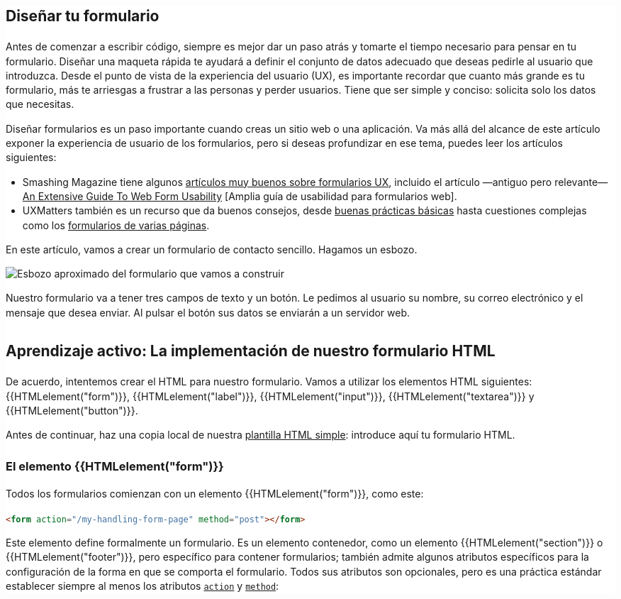 ## Diseñar tu formulario

Antes de comenzar a escribir código, siempre es mejor dar un paso atrás y tomarte el tiempo necesario para pensar en tu formulario. Diseñar una maqueta rápida te ayudará a definir el conjunto de datos adecuado que deseas pedirle al usuario que introduzca. Desde el punto de vista de la experiencia del usuario (UX), es importante recordar que cuanto más grande es tu formulario, más te arriesgas a frustrar a las personas y perder usuarios. Tiene que ser simple y conciso: solicita solo los datos que necesitas.

Diseñar formularios es un paso importante cuando creas un sitio web o una aplicación. Va más allá del alcance de este artículo exponer la experiencia de usuario de los formularios, pero si deseas profundizar en ese tema, puedes leer los artículos siguientes:

- Smashing Magazine tiene algunos [artículos muy buenos sobre formularios UX](https://www.smashingmagazine.com/2018/08/ux-html5-mobile-form-part-1/), incluido el artículo —antiguo pero relevante— [An Extensive Guide To Web Form Usability](https://www.smashingmagazine.com/2011/11/extensive-guide-web-form-usability/) \[Amplia guía de usabilidad para formularios web].
- UXMatters también es un recurso que da buenos consejos, desde [buenas prácticas básicas](http://www.uxmatters.com/mt/archives/2012/05/7-basic-best-practices-for-buttons.php) hasta cuestiones complejas como los [formularios de varias páginas](http://www.uxmatters.com/mt/archives/2010/03/pagination-in-web-forms-evaluating-the-effectiveness-of-web-forms.php).

En este artículo, vamos a crear un formulario de contacto sencillo. Hagamos un esbozo.

![Esbozo aproximado del formulario que vamos a construir](form-sketch-low.jpg)

Nuestro formulario va a tener tres campos de texto y un botón. Le pedimos al usuario su nombre, su correo electrónico y el mensaje que desea enviar. Al pulsar el botón sus datos se enviarán a un servidor web.

## Aprendizaje activo: La implementación de nuestro formulario HTML

De acuerdo, intentemos crear el HTML para nuestro formulario. Vamos a utilizar los elementos HTML siguientes: {{HTMLelement("form")}}, {{HTMLelement("label")}}, {{HTMLelement("input")}}, {{HTMLelement("textarea")}} y {{HTMLelement("button")}}.

Antes de continuar, haz una copia local de nuestra [plantilla HTML simple](https://github.com/mdn/learning-area/blob/master/html/introduction-to-html/getting-started/index.html): introduce aquí tu formulario HTML.

### El elemento {{HTMLelement("form")}}

Todos los formularios comienzan con un elemento {{HTMLelement("form")}}, como este:

```html
<form action="/my-handling-form-page" method="post"></form>
```

Este elemento define formalmente un formulario. Es un elemento contenedor, como un elemento {{HTMLelement("section")}} o {{HTMLelement("footer")}}, pero específico para contener formularios; también admite algunos atributos específicos para la configuración de la forma en que se comporta el formulario. Todos sus atributos son opcionales, pero es una práctica estándar establecer siempre al menos los atributos [`action`](/es/docs/Web/HTML/Attributes/action) y [`method`](/es/docs/Web/HTML/Attributes/method):
